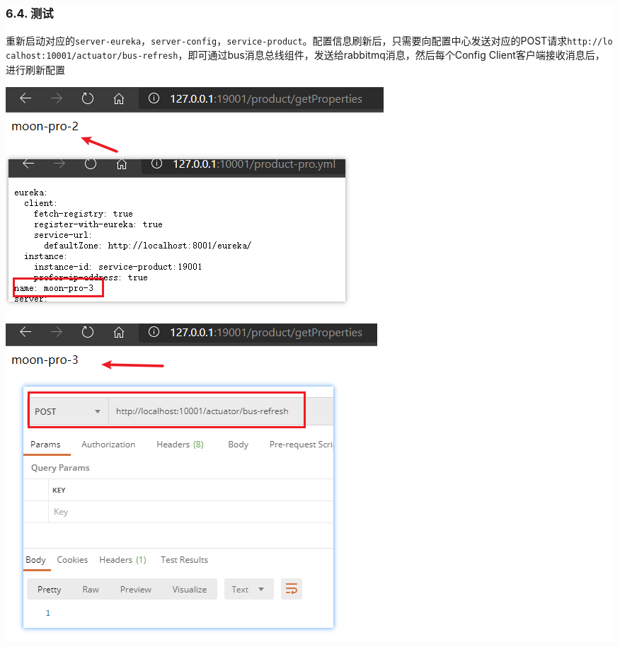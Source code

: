 ### 6.4. 测试

重新启动对应的`server-eureka`，`server-config`，`service-product`。配置信息刷新后，只需要向配置中心发送对应的POST请求`http://localhost:10001/actuator/bus-refresh`，即可通过bus消息总线组件，发送给rabbitmq消息，然后每个Config Client客户端接收消息后，进行刷新配置

![](images/20201128234800898_23293.png)

![](images/20201128235001042_14889.png)

